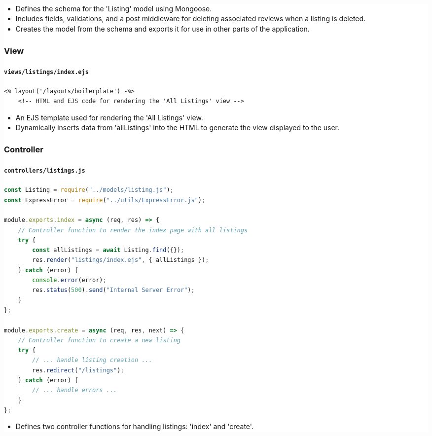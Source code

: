 - Defines the schema for the 'Listing' model using Mongoose.
- Includes fields, validations, and a post middleware for deleting associated reviews when a listing is deleted.
- Creates the model from the schema and exports it for use in other parts of the application.

### View

#### `views/listings/index.ejs`

```ejs
<% layout('/layouts/boilerplate') -%>
    <!-- HTML and EJS code for rendering the 'All Listings' view -->
```

- An EJS template used for rendering the 'All Listings' view.
- Dynamically inserts data from 'allListings' into the HTML to generate the view displayed to the user.

### Controller

#### `controllers/listings.js`

```javascript
const Listing = require("../models/listing.js");
const ExpressError = require("../utils/ExpressError.js");

module.exports.index = async (req, res) => {
    // Controller function to render the index page with all listings
    try {
        const allListings = await Listing.find({});
        res.render("listings/index.ejs", { allListings });
    } catch (error) {
        console.error(error);
        res.status(500).send("Internal Server Error");
    }
};

module.exports.create = async (req, res, next) => {
    // Controller function to create a new listing
    try {
        // ... handle listing creation ...
        res.redirect("/listings");
    } catch (error) {
        // ... handle errors ...
    }
};
```

- Defines two controller functions for handling listings: 'index' and 'create'.
